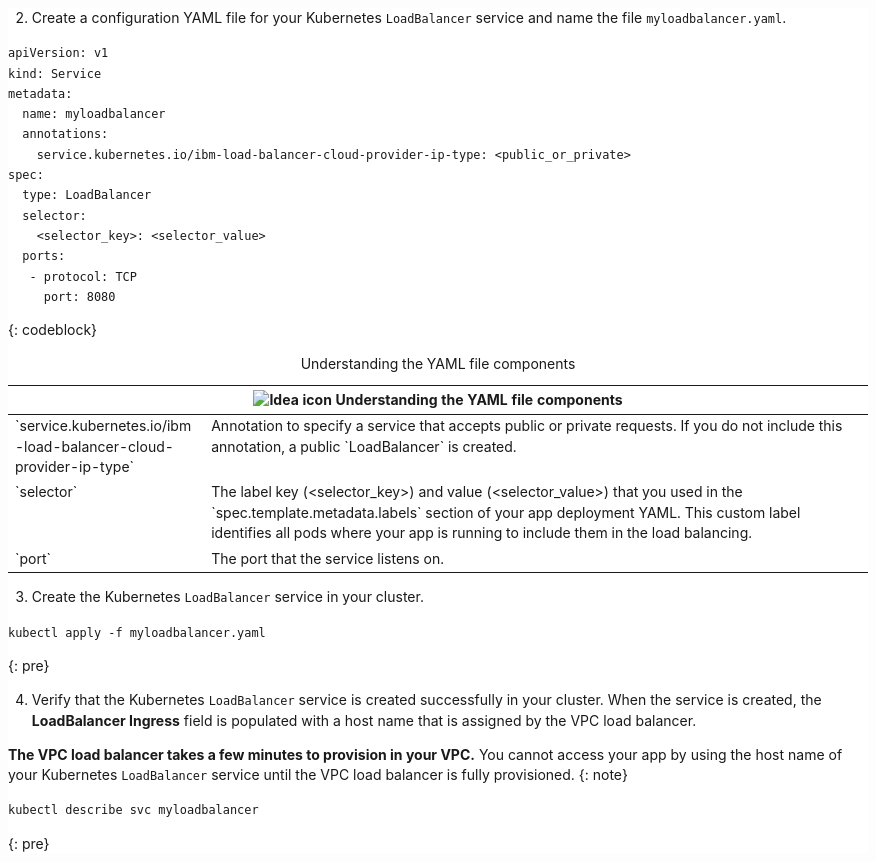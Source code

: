 2. Create a configuration YAML file for your Kubernetes `LoadBalancer` service and name the file `myloadbalancer.yaml`.
  ```
  apiVersion: v1
  kind: Service
  metadata:
    name: myloadbalancer
    annotations:
      service.kubernetes.io/ibm-load-balancer-cloud-provider-ip-type: <public_or_private>
  spec:
    type: LoadBalancer
    selector:
      <selector_key>: <selector_value>
    ports:
     - protocol: TCP
       port: 8080
  ```
  {: codeblock}

  <table>
  <caption>Understanding the YAML file components</caption>
  <thead>
  <th colspan=2><img src="images/idea.png" alt="Idea icon"/> Understanding the YAML file components</th>
  </thead>
  <tbody>
  <tr>
  <td>`service.kubernetes.io/ibm-load-balancer-cloud-provider-ip-type`</td>
  <td>Annotation to specify a service that accepts public or private requests.  If you do not include this annotation, a public `LoadBalancer` is created.</td>
  </tr>
  <tr>
  <td>`selector`</td>
  <td>The label key (&lt;selector_key&gt;) and value (&lt;selector_value&gt;) that you used in the `spec.template.metadata.labels` section of your app deployment YAML. This custom label identifies all pods where your app is running to include them in the load balancing.</td>
  </tr>
  <tr>
  <td>`port`</td>
  <td>The port that the service listens on.</td>
  </tr>
  </tbody></table>

3. Create the Kubernetes `LoadBalancer` service in your cluster.
  ```
  kubectl apply -f myloadbalancer.yaml
  ```
  {: pre}

4. Verify that the Kubernetes `LoadBalancer` service is created successfully in your cluster. When the service is created, the **LoadBalancer Ingress** field is populated with a host name that is assigned by the VPC load balancer.

  **The VPC load balancer takes a few minutes to provision in your VPC.** You cannot access your app by using the host name of your Kubernetes `LoadBalancer` service until the VPC load balancer is fully provisioned.
  {: note}
  ```
  kubectl describe svc myloadbalancer
  ```
  {: pre}
